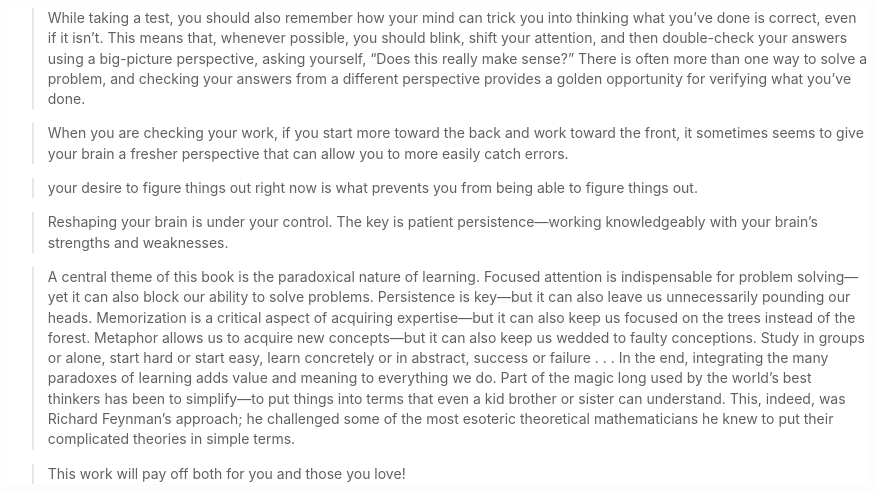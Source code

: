 > While taking a test, you should also remember how your mind can trick you into thinking what you’ve done is correct, even if it isn’t. This means that, whenever possible, you should blink, shift your attention, and then double-check your answers using a big-picture perspective, asking yourself, “Does this really make sense?” There is often more than one way to solve a problem, and checking your answers from a different perspective provides a golden opportunity for verifying what you’ve done.

> When you are checking your work, if you start more toward the back and work toward the front, it sometimes seems to give your brain a fresher perspective that can allow you to more easily catch errors.

> your desire to figure things out right now is what prevents you from being able to figure things out.

> Reshaping your brain is under your control. The key is patient persistence—working knowledgeably with your brain’s strengths and weaknesses.

> A central theme of this book is the paradoxical nature of learning. Focused attention is indispensable for problem solving—yet it can also block our ability to solve problems. Persistence is key—but it can also leave us unnecessarily pounding our heads. Memorization is a critical aspect of acquiring expertise—but it can also keep us focused on the trees instead of the forest. Metaphor allows us to acquire new concepts—but it can also keep us wedded to faulty conceptions. Study in groups or alone, start hard or start easy, learn concretely or in abstract, success or failure . . . In the end, integrating the many paradoxes of learning adds value and meaning to everything we do. Part of the magic long used by the world’s best thinkers has been to simplify—to put things into terms that even a kid brother or sister can understand. This, indeed, was Richard Feynman’s approach; he challenged some of the most esoteric theoretical mathematicians he knew to put their complicated theories in simple terms.

> This work will pay off both for you and those you love!

